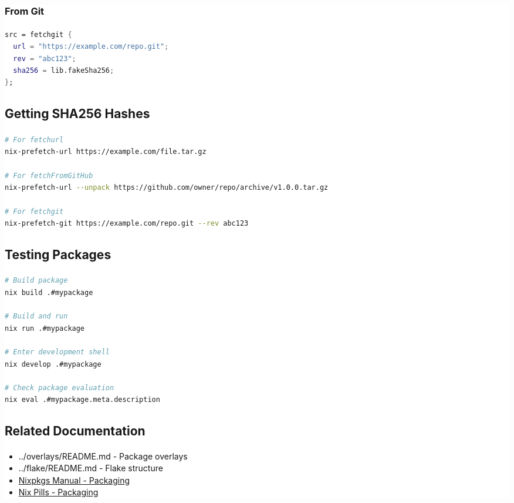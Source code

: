 ### From Git

```nix
src = fetchgit {
  url = "https://example.com/repo.git";
  rev = "abc123";
  sha256 = lib.fakeSha256;
};
```

## Getting SHA256 Hashes

```bash
# For fetchurl
nix-prefetch-url https://example.com/file.tar.gz

# For fetchFromGitHub
nix-prefetch-url --unpack https://github.com/owner/repo/archive/v1.0.0.tar.gz

# For fetchgit
nix-prefetch-git https://example.com/repo.git --rev abc123
```

## Testing Packages

```bash
# Build package
nix build .#mypackage

# Build and run
nix run .#mypackage

# Enter development shell
nix develop .#mypackage

# Check package evaluation
nix eval .#mypackage.meta.description
```

## Related Documentation

- ../overlays/README.md - Package overlays
- ../flake/README.md - Flake structure
- [Nixpkgs Manual - Packaging](https://nixos.org/manual/nixpkgs/stable/#chap-quick-start)
- [Nix Pills - Packaging](https://nixos.org/guides/nix-pills/basic-dependencies-and-hooks.html)
